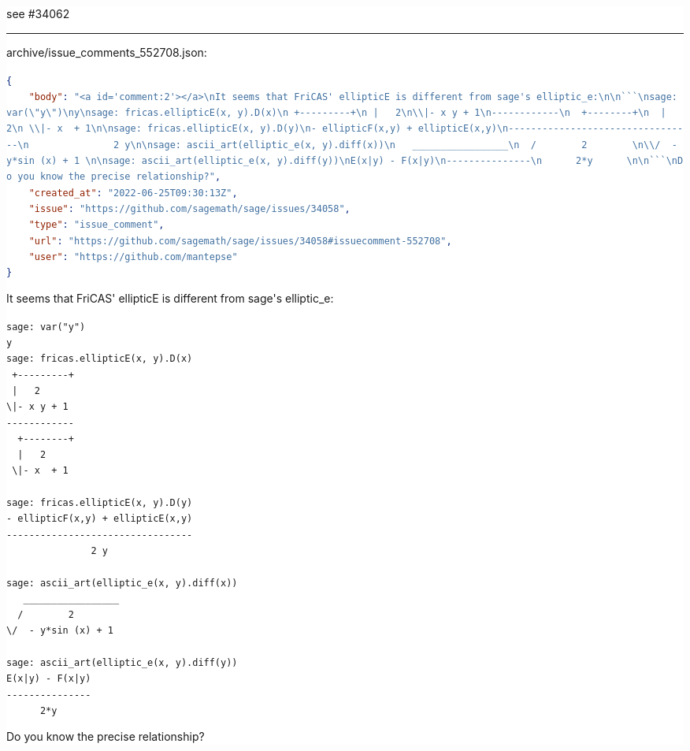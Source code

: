 <a id='comment:1'></a>
see #34062



---

archive/issue_comments_552708.json:
```json
{
    "body": "<a id='comment:2'></a>\nIt seems that FriCAS' ellipticE is different from sage's elliptic_e:\n\n```\nsage: var(\"y\")\ny\nsage: fricas.ellipticE(x, y).D(x)\n +---------+\n |   2\n\\|- x y + 1\n------------\n  +--------+\n  |   2\n \\|- x  + 1\n\nsage: fricas.ellipticE(x, y).D(y)\n- ellipticF(x,y) + ellipticE(x,y)\n---------------------------------\n               2 y\n\nsage: ascii_art(elliptic_e(x, y).diff(x))\n   _________________\n  /        2        \n\\/  - y*sin (x) + 1 \n\nsage: ascii_art(elliptic_e(x, y).diff(y))\nE(x|y) - F(x|y)\n---------------\n      2*y      \n\n```\nDo you know the precise relationship?",
    "created_at": "2022-06-25T09:30:13Z",
    "issue": "https://github.com/sagemath/sage/issues/34058",
    "type": "issue_comment",
    "url": "https://github.com/sagemath/sage/issues/34058#issuecomment-552708",
    "user": "https://github.com/mantepse"
}
```

<a id='comment:2'></a>
It seems that FriCAS' ellipticE is different from sage's elliptic_e:

```
sage: var("y")
y
sage: fricas.ellipticE(x, y).D(x)
 +---------+
 |   2
\|- x y + 1
------------
  +--------+
  |   2
 \|- x  + 1

sage: fricas.ellipticE(x, y).D(y)
- ellipticF(x,y) + ellipticE(x,y)
---------------------------------
               2 y

sage: ascii_art(elliptic_e(x, y).diff(x))
   _________________
  /        2        
\/  - y*sin (x) + 1 

sage: ascii_art(elliptic_e(x, y).diff(y))
E(x|y) - F(x|y)
---------------
      2*y      

```
Do you know the precise relationship?
